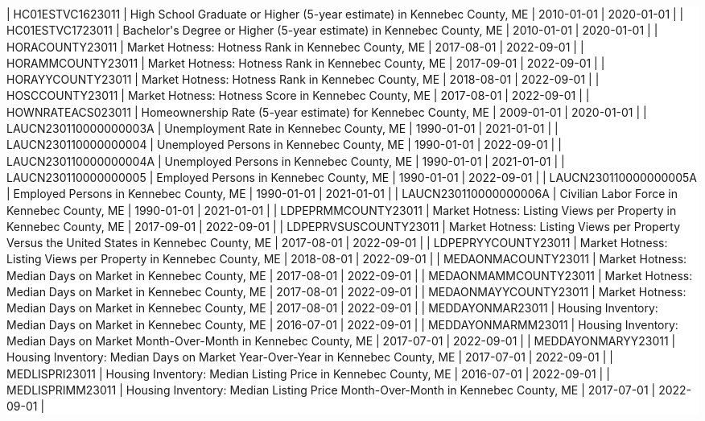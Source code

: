 | HC01ESTVC1623011          | High School Graduate or Higher (5-year estimate) in Kennebec County, ME                                                                                                      | 2010-01-01          | 2020-01-01        |
| HC01ESTVC1723011          | Bachelor's Degree or Higher (5-year estimate) in Kennebec County, ME                                                                                                         | 2010-01-01          | 2020-01-01        |
| HORACOUNTY23011           | Market Hotness: Hotness Rank in Kennebec County, ME                                                                                                                          | 2017-08-01          | 2022-09-01        |
| HORAMMCOUNTY23011         | Market Hotness: Hotness Rank in Kennebec County, ME                                                                                                                          | 2017-09-01          | 2022-09-01        |
| HORAYYCOUNTY23011         | Market Hotness: Hotness Rank in Kennebec County, ME                                                                                                                          | 2018-08-01          | 2022-09-01        |
| HOSCCOUNTY23011           | Market Hotness: Hotness Score in Kennebec County, ME                                                                                                                         | 2017-08-01          | 2022-09-01        |
| HOWNRATEACS023011         | Homeownership Rate (5-year estimate) for Kennebec County, ME                                                                                                                 | 2009-01-01          | 2020-01-01        |
| LAUCN230110000000003A     | Unemployment Rate in Kennebec County, ME                                                                                                                                     | 1990-01-01          | 2021-01-01        |
| LAUCN230110000000004      | Unemployed Persons in Kennebec County, ME                                                                                                                                    | 1990-01-01          | 2022-09-01        |
| LAUCN230110000000004A     | Unemployed Persons in Kennebec County, ME                                                                                                                                    | 1990-01-01          | 2021-01-01        |
| LAUCN230110000000005      | Employed Persons in Kennebec County, ME                                                                                                                                      | 1990-01-01          | 2022-09-01        |
| LAUCN230110000000005A     | Employed Persons in Kennebec County, ME                                                                                                                                      | 1990-01-01          | 2021-01-01        |
| LAUCN230110000000006A     | Civilian Labor Force in Kennebec County, ME                                                                                                                                  | 1990-01-01          | 2021-01-01        |
| LDPEPRMMCOUNTY23011       | Market Hotness: Listing Views per Property in Kennebec County, ME                                                                                                            | 2017-09-01          | 2022-09-01        |
| LDPEPRVSUSCOUNTY23011     | Market Hotness: Listing Views per Property Versus the United States in Kennebec County, ME                                                                                   | 2017-08-01          | 2022-09-01        |
| LDPEPRYYCOUNTY23011       | Market Hotness: Listing Views per Property in Kennebec County, ME                                                                                                            | 2018-08-01          | 2022-09-01        |
| MEDAONMACOUNTY23011       | Market Hotness: Median Days on Market in Kennebec County, ME                                                                                                                 | 2017-08-01          | 2022-09-01        |
| MEDAONMAMMCOUNTY23011     | Market Hotness: Median Days on Market in Kennebec County, ME                                                                                                                 | 2017-08-01          | 2022-09-01        |
| MEDAONMAYYCOUNTY23011     | Market Hotness: Median Days on Market in Kennebec County, ME                                                                                                                 | 2017-08-01          | 2022-09-01        |
| MEDDAYONMAR23011          | Housing Inventory: Median Days on Market in Kennebec County, ME                                                                                                              | 2016-07-01          | 2022-09-01        |
| MEDDAYONMARMM23011        | Housing Inventory: Median Days on Market Month-Over-Month in Kennebec County, ME                                                                                             | 2017-07-01          | 2022-09-01        |
| MEDDAYONMARYY23011        | Housing Inventory: Median Days on Market Year-Over-Year in Kennebec County, ME                                                                                               | 2017-07-01          | 2022-09-01        |
| MEDLISPRI23011            | Housing Inventory: Median Listing Price in Kennebec County, ME                                                                                                               | 2016-07-01          | 2022-09-01        |
| MEDLISPRIMM23011          | Housing Inventory: Median Listing Price Month-Over-Month in Kennebec County, ME                                                                                              | 2017-07-01          | 2022-09-01        |